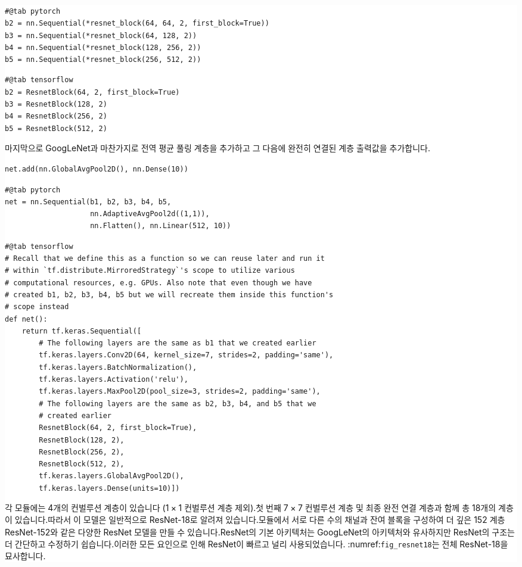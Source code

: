 ```{.python .input}
#@tab pytorch
b2 = nn.Sequential(*resnet_block(64, 64, 2, first_block=True))
b3 = nn.Sequential(*resnet_block(64, 128, 2))
b4 = nn.Sequential(*resnet_block(128, 256, 2))
b5 = nn.Sequential(*resnet_block(256, 512, 2))
```

```{.python .input}
#@tab tensorflow
b2 = ResnetBlock(64, 2, first_block=True)
b3 = ResnetBlock(128, 2)
b4 = ResnetBlock(256, 2)
b5 = ResnetBlock(512, 2)
```

마지막으로 GoogLeNet과 마찬가지로 전역 평균 풀링 계층을 추가하고 그 다음에 완전히 연결된 계층 출력값을 추가합니다.

```{.python .input}
net.add(nn.GlobalAvgPool2D(), nn.Dense(10))
```

```{.python .input}
#@tab pytorch
net = nn.Sequential(b1, b2, b3, b4, b5,
                    nn.AdaptiveAvgPool2d((1,1)),
                    nn.Flatten(), nn.Linear(512, 10))
```

```{.python .input}
#@tab tensorflow
# Recall that we define this as a function so we can reuse later and run it
# within `tf.distribute.MirroredStrategy`'s scope to utilize various
# computational resources, e.g. GPUs. Also note that even though we have
# created b1, b2, b3, b4, b5 but we will recreate them inside this function's
# scope instead
def net():
    return tf.keras.Sequential([
        # The following layers are the same as b1 that we created earlier
        tf.keras.layers.Conv2D(64, kernel_size=7, strides=2, padding='same'),
        tf.keras.layers.BatchNormalization(),
        tf.keras.layers.Activation('relu'),
        tf.keras.layers.MaxPool2D(pool_size=3, strides=2, padding='same'),
        # The following layers are the same as b2, b3, b4, and b5 that we
        # created earlier
        ResnetBlock(64, 2, first_block=True),
        ResnetBlock(128, 2),
        ResnetBlock(256, 2),
        ResnetBlock(512, 2),
        tf.keras.layers.GlobalAvgPool2D(),
        tf.keras.layers.Dense(units=10)])
```

각 모듈에는 4개의 컨벌루션 계층이 있습니다 ($1\times 1$ 컨벌루션 계층 제외).첫 번째 $7\times 7$ 컨벌루션 계층 및 최종 완전 연결 계층과 함께 총 18개의 계층이 있습니다.따라서 이 모델은 일반적으로 ResNet-18로 알려져 있습니다.모듈에서 서로 다른 수의 채널과 잔여 블록을 구성하여 더 깊은 152 계층 ResNet-152와 같은 다양한 ResNet 모델을 만들 수 있습니다.ResNet의 기본 아키텍처는 GoogLeNet의 아키텍처와 유사하지만 ResNet의 구조는 더 간단하고 수정하기 쉽습니다.이러한 모든 요인으로 인해 ResNet이 빠르고 널리 사용되었습니다. :numref:`fig_resnet18`는 전체 ResNet-18을 묘사합니다. 
